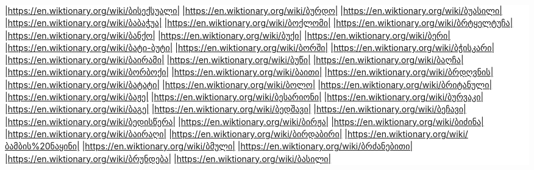 |https://en.wiktionary.org/wiki/ბისექსუალი|
|https://en.wiktionary.org/wiki/ბურდო|
|https://en.wiktionary.org/wiki/ბუასილი|
|https://en.wiktionary.org/wiki/ბაბაჭუა|
|https://en.wiktionary.org/wiki/ბოქლომი|
|https://en.wiktionary.org/wiki/ბრტყელტუჩა|
|https://en.wiktionary.org/wiki/ბანქო|
|https://en.wiktionary.org/wiki/ბუქი|
|https://en.wiktionary.org/wiki/ბერი|
|https://en.wiktionary.org/wiki/ბატი-ბუტი|
|https://en.wiktionary.org/wiki/ბორში|
|https://en.wiktionary.org/wiki/ბჭისკარი|
|https://en.wiktionary.org/wiki/ბაირამი|
|https://en.wiktionary.org/wiki/ბუწი|
|https://en.wiktionary.org/wiki/ბაღჩა|
|https://en.wiktionary.org/wiki/ბორბოქი|
|https://en.wiktionary.org/wiki/ბაითი|
|https://en.wiktionary.org/wiki/ბრდღვნის|
|https://en.wiktionary.org/wiki/ბატატი|
|https://en.wiktionary.org/wiki/ბოლო|
|https://en.wiktionary.org/wiki/ბრიტანული|
|https://en.wiktionary.org/wiki/ბაჟე|
|https://en.wiktionary.org/wiki/ბესარიონი|
|https://en.wiktionary.org/wiki/ბურვაკი|
|https://en.wiktionary.org/wiki/ბაგე|
|https://en.wiktionary.org/wiki/ბედშავი|
|https://en.wiktionary.org/wiki/ბეჩავი|
|https://en.wiktionary.org/wiki/ბედისწერა|
|https://en.wiktionary.org/wiki/ბირჟა|
|https://en.wiktionary.org/wiki/ბიძინა|
|https://en.wiktionary.org/wiki/ბაირაღი|
|https://en.wiktionary.org/wiki/ბირდაბირი|
|https://en.wiktionary.org/wiki/ბამბის%20ნაყინი|
|https://en.wiktionary.org/wiki/ბმული|
|https://en.wiktionary.org/wiki/ბრძანებითი|
|https://en.wiktionary.org/wiki/ბრუნდება|
|https://en.wiktionary.org/wiki/ბასილი|